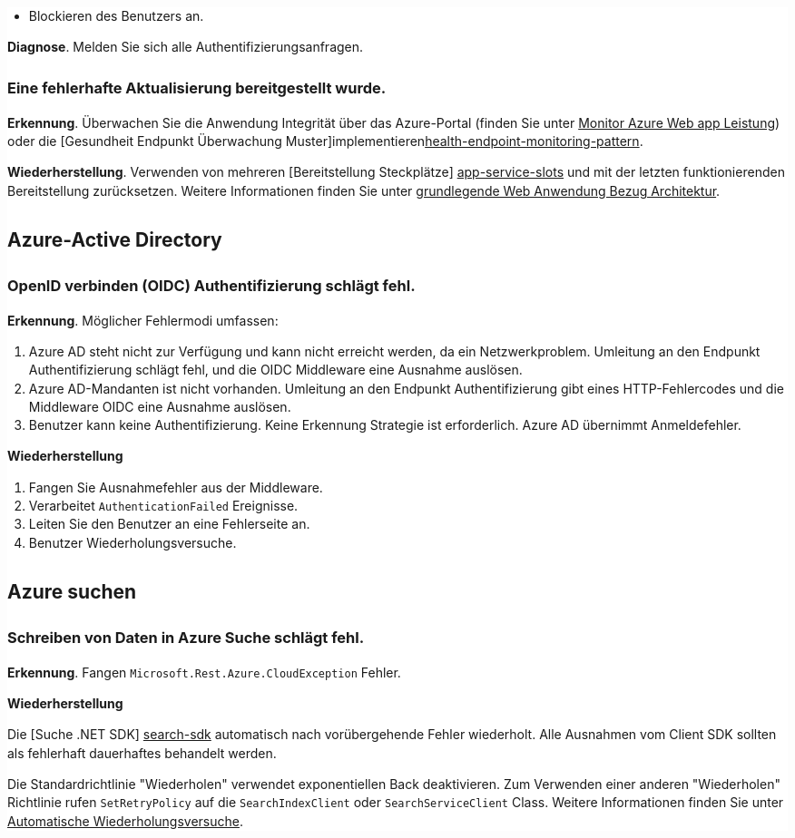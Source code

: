 - Blockieren des Benutzers an.

**Diagnose**. Melden Sie sich alle Authentifizierungsanfragen.


### <a name="a-bad-update-was-deployed"></a>Eine fehlerhafte Aktualisierung bereitgestellt wurde.

**Erkennung**. Überwachen Sie die Anwendung Integrität über das Azure-Portal (finden Sie unter [Monitor Azure Web app Leistung][app-insights-web-apps]) oder die [Gesundheit Endpunkt Überwachung Muster]implementieren[health-endpoint-monitoring-pattern].

**Wiederherstellung**. Verwenden von mehreren [Bereitstellung Steckplätze] [ app-service-slots] und mit der letzten funktionierenden Bereitstellung zurücksetzen. Weitere Informationen finden Sie unter [grundlegende Web Anwendung Bezug Architektur][ra-web-apps-basic].


## <a name="azure-active-directory"></a>Azure-Active Directory

### <a name="openid-connect-oidc-authentication-fails"></a>OpenID verbinden (OIDC) Authentifizierung schlägt fehl.

**Erkennung**. Möglicher Fehlermodi umfassen:

1. Azure AD steht nicht zur Verfügung und kann nicht erreicht werden, da ein Netzwerkproblem. Umleitung an den Endpunkt Authentifizierung schlägt fehl, und die OIDC Middleware eine Ausnahme auslösen.
2. Azure AD-Mandanten ist nicht vorhanden. Umleitung an den Endpunkt Authentifizierung gibt eines HTTP-Fehlercodes und die Middleware OIDC eine Ausnahme auslösen.
3. Benutzer kann keine Authentifizierung. Keine Erkennung Strategie ist erforderlich. Azure AD übernimmt Anmeldefehler.

**Wiederherstellung**

1. Fangen Sie Ausnahmefehler aus der Middleware.
2. Verarbeitet `AuthenticationFailed` Ereignisse.
3. Leiten Sie den Benutzer an eine Fehlerseite an.
4. Benutzer Wiederholungsversuche.


## <a name="azure-search"></a>Azure suchen

### <a name="writing-data-to-azure-search-fails"></a>Schreiben von Daten in Azure Suche schlägt fehl.

**Erkennung**. Fangen `Microsoft.Rest.Azure.CloudException` Fehler.

**Wiederherstellung**

Die [Suche .NET SDK] [ search-sdk] automatisch nach vorübergehende Fehler wiederholt. Alle Ausnahmen vom Client SDK sollten als fehlerhaft dauerhaftes behandelt werden.

Die Standardrichtlinie "Wiederholen" verwendet exponentiellen Back deaktivieren. Zum Verwenden einer anderen "Wiederholen" Richtlinie rufen `SetRetryPolicy` auf die `SearchIndexClient` oder `SearchServiceClient` Class. Weitere Informationen finden Sie unter [Automatische Wiederholungsversuche][auto-rest-client-retry].


[api-management]: https://azure.microsoft.com/documentation/services/api-management/
[api-management-throttling]: ../api-management/api-management-sample-flexible-throttling.md
[app-insights]: ../application-insights/app-insights-overview.md
[app-insights-web-apps]: ../application-insights/app-insights-azure-web-apps.md
[app-service-configure]: ../app-service-web/web-sites-configure.md
[app-service-logging]: ../app-service-web/web-sites-enable-diagnostic-log.md
[app-service-slots]: ../app-service-web/web-sites-staged-publishing.md
[auto-rest-client-retry]: https://github.com/Azure/autorest/blob/master/Documentation/clients-retry.md
[azure-activity-logs]: ../monitoring-and-diagnostics/monitoring-overview-activity-logs.md
[azure-alerts]: ../monitoring-and-diagnostics/insights-alerts-portal.md
[azure-log-analytics]: ../log-analytics/log-analytics-overview.md
[BrokeredMessage.TimeToLive]: https://msdn.microsoft.com/library/microsoft.servicebus.messaging.brokeredmessage.timetolive.aspx
[cassandra-error-handling]: http://www.datastax.com/dev/blog/cassandra-error-handling-done-right
[circuit-breaker]: https://msdn.microsoft.com/library/dn589784.aspx
[docdb-multi-region]: ../documentdb/documentdb-developing-with-multiple-regions.md
[elasticsearch-azure]: guidance-elasticsearch-running-on-azure.md
[elasticsearch-client]: https://www.elastic.co/guide/en/elasticsearch/client/index.html
[health-endpoint-monitoring-pattern]: https://msdn.microsoft.com/library/dn589789.aspx
[onstop-events]: https://azure.microsoft.com/blog/the-right-way-to-handle-azure-onstop-events/
[lb-monitor]: ../load-balancer/load-balancer-monitor-log.md
[lb-probe]: ../load-balancer/load-balancer-custom-probe-overview.md#learn-about-the-types-of-probes
[new-relic]: https://newrelic.com/
[priority-queue-pattern]: https://msdn.microsoft.com/library/dn589794.aspx
[queue-based-load-leveling]: https://msdn.microsoft.com/library/dn589783.aspx
[QuotaExceededException]: https://msdn.microsoft.com/library/azure/microsoft.servicebus.messaging.quotaexceededexception.aspx
[ra-web-apps-basic]: guidance-web-apps-basic.md
[redis-monitor]: ../redis-cache/cache-how-to-monitor.md
[redis-retry]: ../best-practices-retry-service-specific.md#cache-redis-retry-guidelines
[resilience-by-design-pdf]: http://download.microsoft.com/download/D/8/C/D8C599A4-4E8A-49BF-80EE-FE35F49B914D/Resilience_by_Design_for_Cloud_Services_White_Paper.pdf
[RoleEntryPoint.OnStop]: https://msdn.microsoft.com/library/azure/microsoft.windowsazure.serviceruntime.roleentrypoint.onstop.aspx
[RoleEnvironment.Stopping]: https://msdn.microsoft.com/library/azure/microsoft.windowsazure.serviceruntime.roleenvironment.stopping.aspx
[rm-locks]: ../resource-group-lock-resources.md
[sb-dead-letter-queue]: ../service-bus-messaging/service-bus-dead-letter-queues.md
[sb-georeplication-sample]: https://github.com/Azure-Samples/azure-servicebus-messaging-samples/tree/master/GeoReplication
[sb-messagingexception-class]: https://msdn.microsoft.com/library/azure/microsoft.servicebus.messaging.messagingexception.aspx
[sb-messaging-exceptions]: ../service-bus-messaging/service-bus-messaging-exceptions.md
[sb-outages]: ../service-bus/service-bus-outages-disasters.md#protecting-queues-and-topics-against-datacenter-outages-or-disasters
[sb-partition]: ../service-bus-messaging/service-bus-partitioning.md
[sb-poison-message]: ../app-service-web/websites-dotnet-webjobs-sdk-storage-queues-how-to.md#poison
[sb-retry]: ../best-practices-retry-service-specific.md#service-bus-retry-guidelines
[search-sdk]: https://msdn.microsoft.com/library/dn951165.aspx
[scheduler-agent-supervisor]: https://msdn.microsoft.com/library/dn589780.aspx
[search-analytics]: ../search/search-traffic-analytics.md
[sql-db-audit]: ../sql-database/sql-database-auditing-get-started.md
[sql-db-errors]: ../sql-database/sql-database-develop-error-messages.md#resource-governanance-errors
[sql-db-failover]: ../sql-database/sql-database-geo-replication-failover-portal.md
[sql-db-limits]: ../sql-database/sql-database-resource-limits.md
[sql-db-replication]: ../sql-database/sql-database-geo-replication-overview.md
[storage-metrics]: https://msdn.microsoft.com/library/dn782843.aspx
[storage-replication]: ../storage/storage-redundancy.md
[Storage.RetryPolicies]: https://msdn.microsoft.com/library/microsoft.windowsazure.storage.retrypolicies.aspx
[sys.event_log]: https://msdn.microsoft.com/library/dn270018.aspx
[throttling-pattern]: https://msdn.microsoft.com/library/dn589798.aspx
[web-jobs]: ../app-service-web/web-sites-create-web-jobs.md
[web-jobs-shutdown]: ../app-service-web/websites-dotnet-webjobs-sdk-storage-queues-how-to.md#graceful